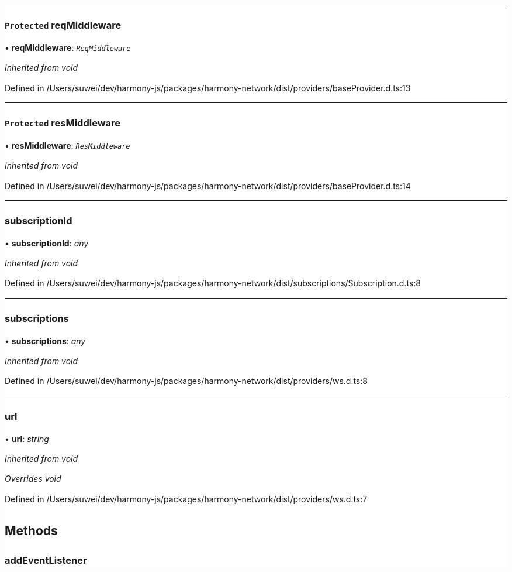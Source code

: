 ___

### `Protected` reqMiddleware

• **reqMiddleware**: *`ReqMiddleware`*

*Inherited from void*

Defined in /Users/suwei/dev/harmony-js/packages/harmony-network/dist/providers/baseProvider.d.ts:13

___

### `Protected` resMiddleware

• **resMiddleware**: *`ResMiddleware`*

*Inherited from void*

Defined in /Users/suwei/dev/harmony-js/packages/harmony-network/dist/providers/baseProvider.d.ts:14

___

###  subscriptionId

• **subscriptionId**: *any*

*Inherited from void*

Defined in /Users/suwei/dev/harmony-js/packages/harmony-network/dist/subscriptions/Subscription.d.ts:8

___

###  subscriptions

• **subscriptions**: *any*

*Inherited from void*

Defined in /Users/suwei/dev/harmony-js/packages/harmony-network/dist/providers/ws.d.ts:8

___

###  url

• **url**: *string*

*Inherited from void*

*Overrides void*

Defined in /Users/suwei/dev/harmony-js/packages/harmony-network/dist/providers/ws.d.ts:7

## Methods

###  addEventListener
